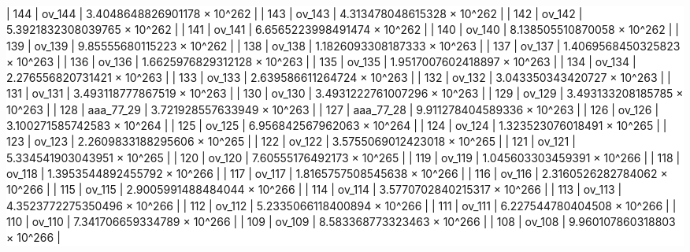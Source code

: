 | 144 | ov_144 | 3.4048648826901178 × 10^262 |
| 143 | ov_143 | 4.313478048615328 × 10^262 |
| 142 | ov_142 | 5.3921832308039765 × 10^262 |
| 141 | ov_141 | 6.6565223998491474 × 10^262 |
| 140 | ov_140 | 8.138505510870058 × 10^262 |
| 139 | ov_139 | 9.85555680115223 × 10^262 |
| 138 | ov_138 | 1.1826093308187333 × 10^263 |
| 137 | ov_137 | 1.4069568450325823 × 10^263 |
| 136 | ov_136 | 1.6625976829312128 × 10^263 |
| 135 | ov_135 | 1.9517007602418897 × 10^263 |
| 134 | ov_134 | 2.276556820731421 × 10^263 |
| 133 | ov_133 | 2.639586611264724 × 10^263 |
| 132 | ov_132 | 3.043350343420727 × 10^263 |
| 131 | ov_131 | 3.493118777867519 × 10^263 |
| 130 | ov_130 | 3.4931222761007296 × 10^263 |
| 129 | ov_129 | 3.493133208185785 × 10^263 |
| 128 | aaa_77_29 | 3.721928557633949 × 10^263 |
| 127 | aaa_77_28 | 9.911278404589336 × 10^263 |
| 126 | ov_126 | 3.100271585742583 × 10^264 |
| 125 | ov_125 | 6.956842567962063 × 10^264 |
| 124 | ov_124 | 1.323523076018491 × 10^265 |
| 123 | ov_123 | 2.2609833188295606 × 10^265 |
| 122 | ov_122 | 3.5755069012423018 × 10^265 |
| 121 | ov_121 | 5.334541903043951 × 10^265 |
| 120 | ov_120 | 7.60555176492173 × 10^265 |
| 119 | ov_119 | 1.045603303459391 × 10^266 |
| 118 | ov_118 | 1.3953544892455792 × 10^266 |
| 117 | ov_117 | 1.8165757508545638 × 10^266 |
| 116 | ov_116 | 2.3160526282784062 × 10^266 |
| 115 | ov_115 | 2.9005991488484044 × 10^266 |
| 114 | ov_114 | 3.5770702840215317 × 10^266 |
| 113 | ov_113 | 4.3523772275350496 × 10^266 |
| 112 | ov_112 | 5.2335066118400894 × 10^266 |
| 111 | ov_111 | 6.227544780404508 × 10^266 |
| 110 | ov_110 | 7.341706659334789 × 10^266 |
| 109 | ov_109 | 8.583368773323463 × 10^266 |
| 108 | ov_108 | 9.960107860318803 × 10^266 |